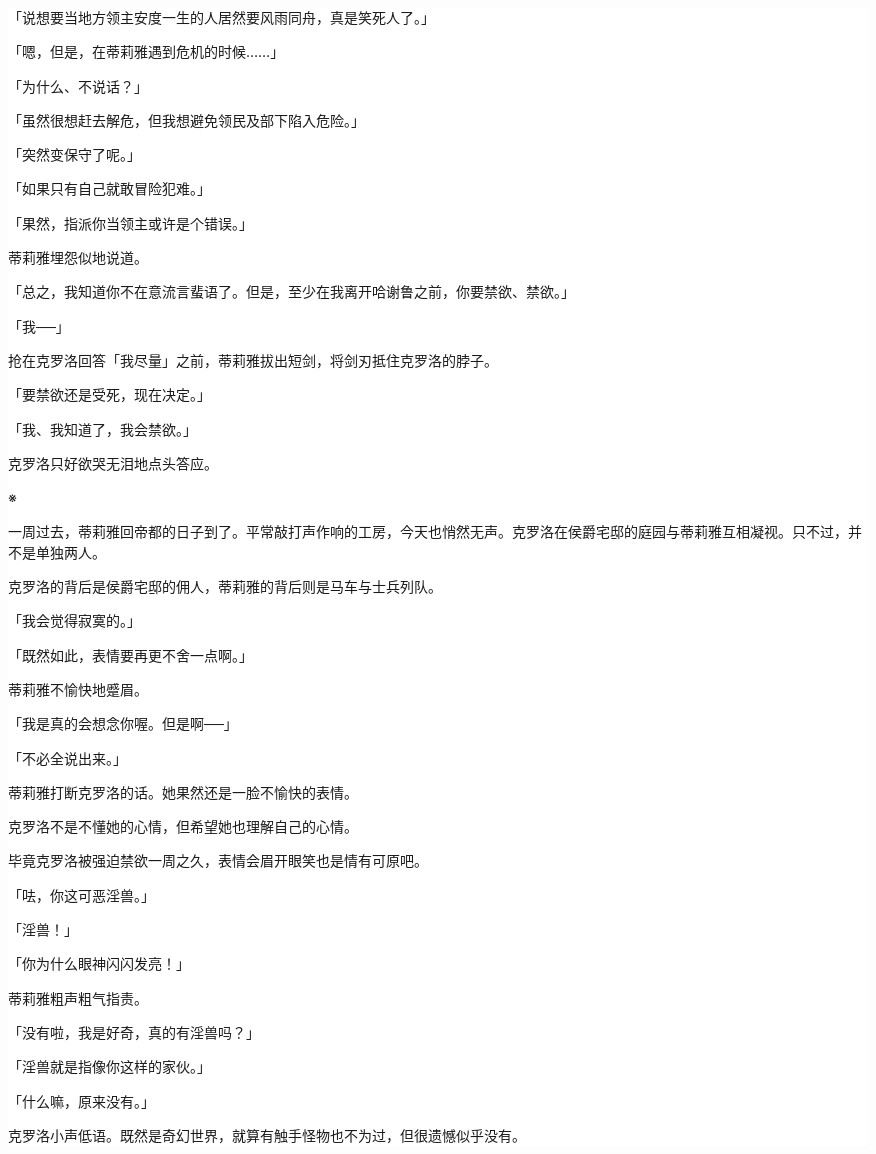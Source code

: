 「说想要当地方领主安度一生的人居然要风雨同舟，真是笑死人了。」

「嗯，但是，在蒂莉雅遇到危机的时候……」

「为什么、不说话？」

「虽然很想赶去解危，但我想避免领民及部下陷入危险。」

「突然变保守了呢。」

「如果只有自己就敢冒险犯难。」

「果然，指派你当领主或许是个错误。」

蒂莉雅埋怨似地说道。

「总之，我知道你不在意流言蜚语了。但是，至少在我离开哈谢鲁之前，你要禁欲、禁欲。」

「我──」

抢在克罗洛回答「我尽量」之前，蒂莉雅拔出短剑，将剑刃抵住克罗洛的脖子。

「要禁欲还是受死，现在决定。」

「我、我知道了，我会禁欲。」

克罗洛只好欲哭无泪地点头答应。

※

一周过去，蒂莉雅回帝都的日子到了。平常敲打声作响的工房，今天也悄然无声。克罗洛在侯爵宅邸的庭园与蒂莉雅互相凝视。只不过，并不是单独两人。

克罗洛的背后是侯爵宅邸的佣人，蒂莉雅的背后则是马车与士兵列队。

「我会觉得寂寞的。」

「既然如此，表情要再更不舍一点啊。」

蒂莉雅不愉快地蹙眉。

「我是真的会想念你喔。但是啊──」

「不必全说出来。」

蒂莉雅打断克罗洛的话。她果然还是一脸不愉快的表情。

克罗洛不是不懂她的心情，但希望她也理解自己的心情。

毕竟克罗洛被强迫禁欲一周之久，表情会眉开眼笑也是情有可原吧。

「呿，你这可恶淫兽。」

「淫兽！」

「你为什么眼神闪闪发亮！」

蒂莉雅粗声粗气指责。

「没有啦，我是好奇，真的有淫兽吗？」

「淫兽就是指像你这样的家伙。」

「什么嘛，原来没有。」

克罗洛小声低语。既然是奇幻世界，就算有触手怪物也不为过，但很遗憾似乎没有。
